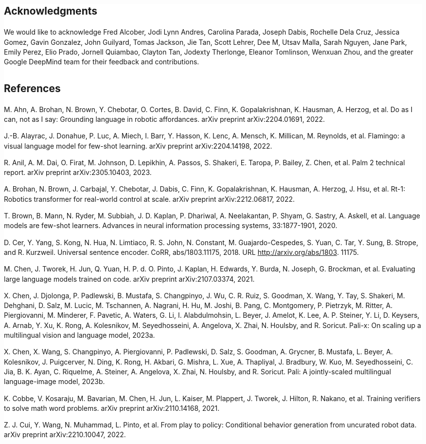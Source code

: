 ## Acknowledgments

We would like to acknowledge Fred Alcober, Jodi Lynn Andres, Carolina Parada, Joseph Dabis, Rochelle Dela Cruz, Jessica Gomez, Gavin Gonzalez, John Guilyard, Tomas Jackson, Jie Tan, Scott Lehrer, Dee M, Utsav Malla, Sarah Nguyen, Jane Park, Emily Perez, Elio Prado, Jornell Quiambao, Clayton Tan, Jodexty Therlonge, Eleanor Tomlinson, Wenxuan Zhou, and the greater Google DeepMind team for their feedback and contributions.

## References

M. Ahn, A. Brohan, N. Brown, Y. Chebotar, O. Cortes, B. David, C. Finn, K. Gopalakrishnan, K. Hausman, A. Herzog, et al. Do as I can, not as I say: Grounding language in robotic affordances. arXiv preprint arXiv:2204.01691, 2022.

J.-B. Alayrac, J. Donahue, P. Luc, A. Miech, I. Barr, Y. Hasson, K. Lenc, A. Mensch, K. Millican, M. Reynolds, et al. Flamingo: a visual language model for few-shot learning. arXiv preprint arXiv:2204.14198, 2022.

R. Anil, A. M. Dai, O. Firat, M. Johnson, D. Lepikhin, A. Passos, S. Shakeri, E. Taropa, P. Bailey, Z. Chen, et al. Palm 2 technical report. arXiv preprint arXiv:2305.10403, 2023.

A. Brohan, N. Brown, J. Carbajal, Y. Chebotar, J. Dabis, C. Finn, K. Gopalakrishnan, K. Hausman, A. Herzog, J. Hsu, et al. Rt-1: Robotics transformer for real-world control at scale. arXiv preprint arXiv:2212.06817, 2022.

T. Brown, B. Mann, N. Ryder, M. Subbiah, J. D. Kaplan, P. Dhariwal, A. Neelakantan, P. Shyam, G. Sastry, A. Askell, et al. Language models are few-shot learners. Advances in neural information processing systems, 33:1877-1901, 2020.

D. Cer, Y. Yang, S. Kong, N. Hua, N. Limtiaco, R. S. John, N. Constant, M. Guajardo-Cespedes, S. Yuan, C. Tar, Y. Sung, B. Strope, and R. Kurzweil. Universal sentence encoder. CoRR, abs/1803.11175, 2018. URL http://arxiv.org/abs/1803. 11175.

M. Chen, J. Tworek, H. Jun, Q. Yuan, H. P. d. O. Pinto, J. Kaplan, H. Edwards, Y. Burda, N. Joseph, G. Brockman, et al. Evaluating large language models trained on code. arXiv preprint arXiv:2107.03374, 2021.

X. Chen, J. Djolonga, P. Padlewski, B. Mustafa, S. Changpinyo, J. Wu, C. R. Ruiz, S. Goodman, X. Wang, Y. Tay, S. Shakeri, M. Dehghani, D. Salz, M. Lucic, M. Tschannen, A. Nagrani, H. Hu, M. Joshi, B. Pang, C. Montgomery, P. Pietrzyk, M. Ritter, A. Piergiovanni, M. Minderer, F. Pavetic, A. Waters, G. Li, I. Alabdulmohsin, L. Beyer, J. Amelot, K. Lee, A. P. Steiner, Y. Li, D. Keysers, A. Arnab, Y. Xu, K. Rong, A. Kolesnikov, M. Seyedhosseini, A. Angelova, X. Zhai, N. Houlsby, and R. Soricut. Pali-x: On scaling up a multilingual vision and language model, 2023a.

X. Chen, X. Wang, S. Changpinyo, A. Piergiovanni, P. Padlewski, D. Salz, S. Goodman, A. Grycner, B. Mustafa, L. Beyer, A. Kolesnikov, J. Puigcerver, N. Ding, K. Rong, H. Akbari, G. Mishra, L. Xue, A. Thapliyal, J. Bradbury, W. Kuo, M. Seyedhosseini, C. Jia, B. K. Ayan, C. Riquelme, A. Steiner, A. Angelova, X. Zhai, N. Houlsby, and R. Soricut. Pali: A jointly-scaled multilingual language-image model, 2023b.

K. Cobbe, V. Kosaraju, M. Bavarian, M. Chen, H. Jun, L. Kaiser, M. Plappert, J. Tworek, J. Hilton, R. Nakano, et al. Training verifiers to solve math word problems. arXiv preprint arXiv:2110.14168, 2021.

Z. J. Cui, Y. Wang, N. Muhammad, L. Pinto, et al. From play to policy: Conditional behavior generation from uncurated robot data. arXiv preprint arXiv:2210.10047, 2022.
